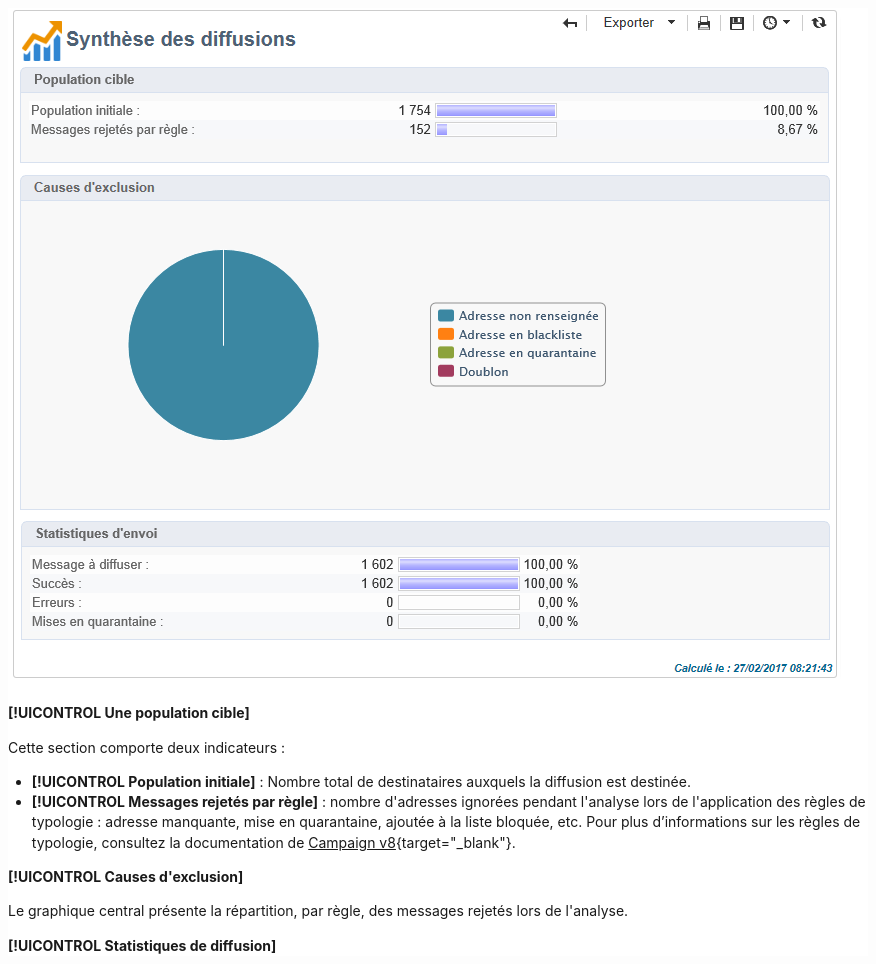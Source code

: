 ![](assets/s_ncs_user_synth_report.png)

**[!UICONTROL Une population cible]**

Cette section comporte deux indicateurs :

* **[!UICONTROL Population initiale]** : Nombre total de destinataires auxquels la diffusion est destinée.
* **[!UICONTROL Messages rejetés par règle]** : nombre d&#39;adresses ignorées pendant l&#39;analyse lors de l&#39;application des règles de typologie : adresse manquante, mise en quarantaine, ajoutée à la liste bloquée, etc. Pour plus d’informations sur les règles de typologie, consultez la documentation de [Campaign v8](https://experienceleague.adobe.com/docs/campaign/campaign-v8/send/validate/delivery-analysis.html){target="_blank"}.

**[!UICONTROL Causes d&#39;exclusion]**

Le graphique central présente la répartition, par règle, des messages rejetés lors de l&#39;analyse.

**[!UICONTROL Statistiques de diffusion]**
